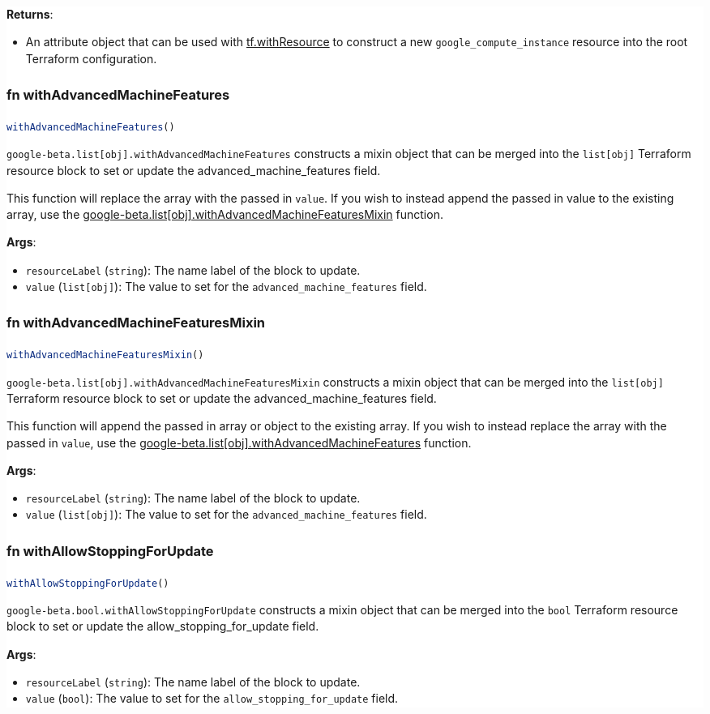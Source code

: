 **Returns**:
  - An attribute object that can be used with [tf.withResource](https://github.com/tf-libsonnet/core/tree/main/docs#fn-withresource) to construct a new `google_compute_instance` resource into the root Terraform configuration.


### fn withAdvancedMachineFeatures

```ts
withAdvancedMachineFeatures()
```

`google-beta.list[obj].withAdvancedMachineFeatures` constructs a mixin object that can be merged into the `list[obj]`
Terraform resource block to set or update the advanced_machine_features field.

This function will replace the array with the passed in `value`. If you wish to instead append the
passed in value to the existing array, use the [google-beta.list[obj].withAdvancedMachineFeaturesMixin](TODO) function.


**Args**:
  - `resourceLabel` (`string`): The name label of the block to update.
  - `value` (`list[obj]`): The value to set for the `advanced_machine_features` field.


### fn withAdvancedMachineFeaturesMixin

```ts
withAdvancedMachineFeaturesMixin()
```

`google-beta.list[obj].withAdvancedMachineFeaturesMixin` constructs a mixin object that can be merged into the `list[obj]`
Terraform resource block to set or update the advanced_machine_features field.

This function will append the passed in array or object to the existing array. If you wish
to instead replace the array with the passed in `value`, use the [google-beta.list[obj].withAdvancedMachineFeatures](TODO)
function.


**Args**:
  - `resourceLabel` (`string`): The name label of the block to update.
  - `value` (`list[obj]`): The value to set for the `advanced_machine_features` field.


### fn withAllowStoppingForUpdate

```ts
withAllowStoppingForUpdate()
```

`google-beta.bool.withAllowStoppingForUpdate` constructs a mixin object that can be merged into the `bool`
Terraform resource block to set or update the allow_stopping_for_update field.



**Args**:
  - `resourceLabel` (`string`): The name label of the block to update.
  - `value` (`bool`): The value to set for the `allow_stopping_for_update` field.
